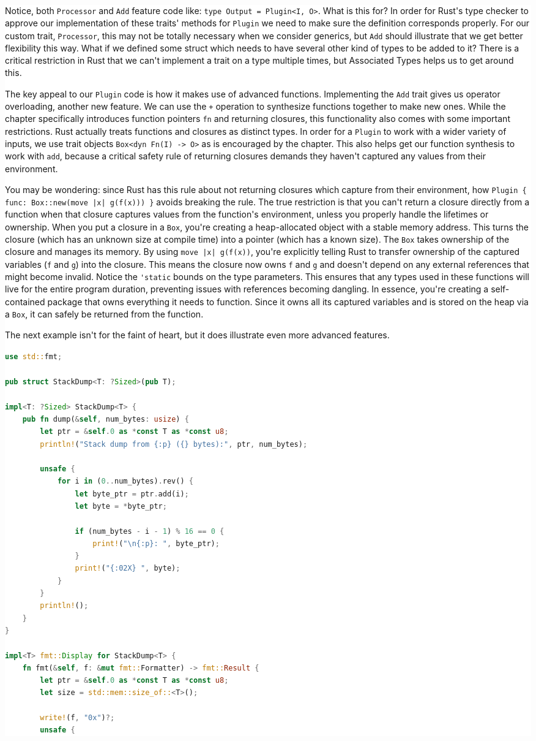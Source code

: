 Notice, both `Processor` and `Add` feature code like: `type Output = Plugin<I, O>`. What is this for? In order for Rust's type checker to approve our implementation of these traits' methods for `Plugin` we need to make sure the definition corresponds properly. For our custom trait, `Processor`, this may not be totally necessary when we consider generics, but `Add` should illustrate that we get better flexibility this way. What if we defined some struct which needs to have several other kind of types to be added to it? There is a critical restriction in Rust that we can't implement a trait on a type multiple times, but Associated Types helps us to get around this. 

The key appeal to our `Plugin` code is how it makes use of advanced functions. Implementing the `Add` trait gives us operator overloading, another new feature. We can use the `+` operation to synthesize functions together to make new ones. While the chapter specifically introduces function pointers `fn` and returning closures, this functionality also comes with some important restrictions. Rust actually treats functions and closures as distinct types. In order for a `Plugin` to work with a wider variety of inputs, we use trait objects `Box<dyn Fn(I) -> O>` as is encouraged by the chapter. This also helps get our function synthesis to work with `add`, because a critical safety rule of returning closures demands they haven't captured any values from their environment. 

You may be wondering: since Rust has this rule about not returning closures which capture from their environment, how `Plugin { func: Box::new(move |x| g(f(x))) }` avoids breaking the rule. The true restriction is that you can't return a closure directly from a function when that closure captures values from the function's environment, unless you properly handle the lifetimes or ownership. When you put a closure in a `Box`, you're creating a heap-allocated object with a stable memory address. This turns the closure (which has an unknown size at compile time) into a pointer (which has a known size). The `Box` takes ownership of the closure and manages its memory. By using `move |x| g(f(x))`, you're explicitly telling Rust to transfer ownership of the captured variables (`f` and `g`) into the closure. This means the closure now owns `f` and `g` and doesn't depend on any external references that might become invalid. Notice the `'static` bounds on the type parameters. This ensures that any types used in these functions will live for the entire program duration, preventing issues with references becoming dangling. In essence, you're creating a self-contained package that owns everything it needs to function. Since it owns all its captured variables and is stored on the heap via a `Box`, it can safely be returned from the function. 

The next example isn't for the faint of heart, but it does illustrate even more advanced features. 
```rust
use std::fmt;

pub struct StackDump<T: ?Sized>(pub T);

impl<T: ?Sized> StackDump<T> {
    pub fn dump(&self, num_bytes: usize) {
        let ptr = &self.0 as *const T as *const u8;
        println!("Stack dump from {:p} ({} bytes):", ptr, num_bytes);

        unsafe {
            for i in (0..num_bytes).rev() {
                let byte_ptr = ptr.add(i);
                let byte = *byte_ptr;

                if (num_bytes - i - 1) % 16 == 0 {
                    print!("\n{:p}: ", byte_ptr);
                }
                print!("{:02X} ", byte);
            }
        }
        println!();
    }
}

impl<T> fmt::Display for StackDump<T> {
    fn fmt(&self, f: &mut fmt::Formatter) -> fmt::Result {
        let ptr = &self.0 as *const T as *const u8;
        let size = std::mem::size_of::<T>();

        write!(f, "0x")?;
        unsafe {
```